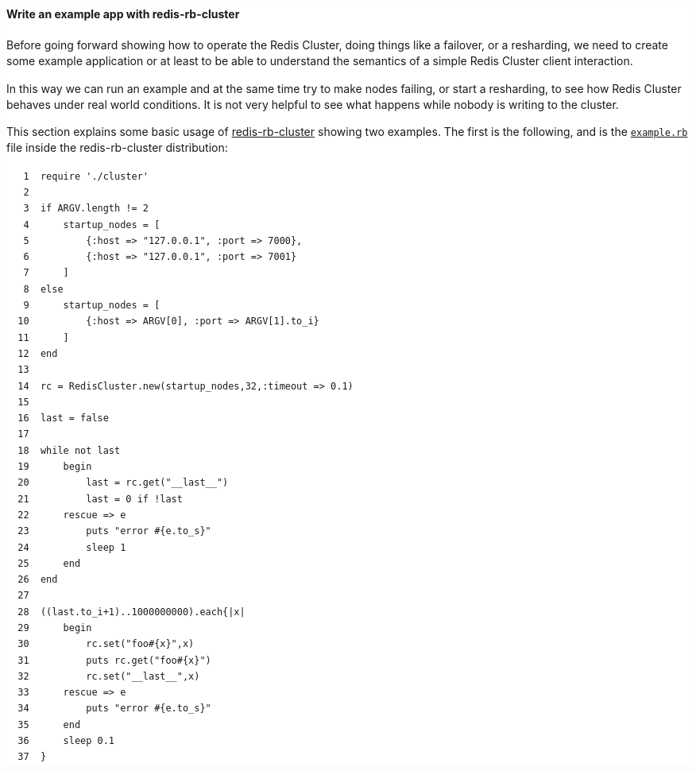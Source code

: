 #### Write an example app with redis-rb-cluster

Before going forward showing how to operate the Redis Cluster, doing things
like a failover, or a resharding, we need to create some example application
or at least to be able to understand the semantics of a simple Redis Cluster
client interaction.

In this way we can run an example and at the same time try to make nodes
failing, or start a resharding, to see how Redis Cluster behaves under real
world conditions. It is not very helpful to see what happens while nobody
is writing to the cluster.

This section explains some basic usage of
[redis-rb-cluster](https://github.com/antirez/redis-rb-cluster) showing two
examples. 
The first is the following, and is the
[`example.rb`](https://github.com/antirez/redis-rb-cluster/blob/master/example.rb)
file inside the redis-rb-cluster distribution:

```
   1  require './cluster'
   2
   3  if ARGV.length != 2
   4      startup_nodes = [
   5          {:host => "127.0.0.1", :port => 7000},
   6          {:host => "127.0.0.1", :port => 7001}
   7      ]
   8  else
   9      startup_nodes = [
  10          {:host => ARGV[0], :port => ARGV[1].to_i}
  11      ]
  12  end
  13
  14  rc = RedisCluster.new(startup_nodes,32,:timeout => 0.1)
  15
  16  last = false
  17
  18  while not last
  19      begin
  20          last = rc.get("__last__")
  21          last = 0 if !last
  22      rescue => e
  23          puts "error #{e.to_s}"
  24          sleep 1
  25      end
  26  end
  27
  28  ((last.to_i+1)..1000000000).each{|x|
  29      begin
  30          rc.set("foo#{x}",x)
  31          puts rc.get("foo#{x}")
  32          rc.set("__last__",x)
  33      rescue => e
  34          puts "error #{e.to_s}"
  35      end
  36      sleep 0.1
  37  }
```

